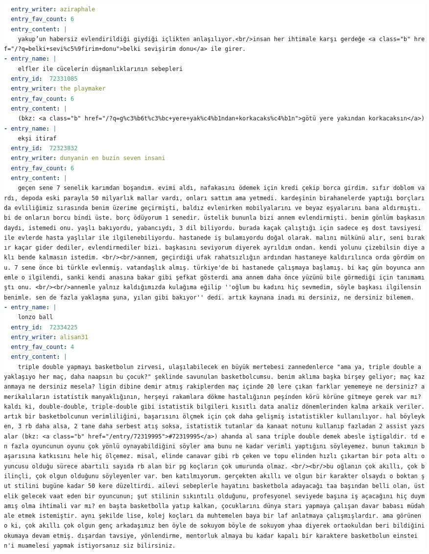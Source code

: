 ```yaml
  entry_writer: aziraphale
  entry_fav_count: 6
  entry_content: |
    yakup’un habersiz evlendirildiği giydiği içlikten anlaşılıyor.<br/>insan her ihtimale karşı gerdeğe <a class="b" href="/?q=belki+sevi%c5%9firim+donu">belki sevişirim donu</a> ile girer.
- entry_name: |
    elfler ile cücelerin düşmanlıklarının sebepleri
  entry_id:  72331085
  entry_writer: the playmaker
  entry_fav_count: 6
  entry_content: |
    (bkz: <a class="b" href="/?q=g%c3%b6t%c3%bc+yere+yak%c4%b1ndan+korkacaks%c4%b1n">götü yere yakından korkacaksın</a>)
- entry_name: |
    ekşi itiraf
  entry_id:  72323832
  entry_writer: dunyanin en buzin seven insani
  entry_fav_count: 6
  entry_content: |
    geçen sene 7 senelik karımdan boşandım. evimi aldı, nafakasını ödemek için kredi çekip borca girdim. sıfır doblom vardı, depoda eski parayla 50 milyarlık mallar vardı, onları sattım ama yetmedi. kardeşinin birahanelerde yaptığı borçları da evliliğimiz sırasında benim üzerime geçirmişti, baldız evlenirken mobilyalarını ve beyaz eşyalarını bana aldırmıştı. bi de onların borcu bindi üste. borç ödüyorum 1 senedir. üstelik bununla bizi annem evlendirmişti. benim gönlüm başkasındaydı, istemedi onu. yaşlı bakıyordu, yabancıydı, 3 dil biliyordu. burada kaçak çalıştığı için sadece eş dost tavsiyesi ile evlerde hasta yaşlılar ile ilgilenebiliyordu. hastanede iş bulamıyordu doğal olarak. malını mülkünü alır, seni bırakır kaçar gider dediler, evlendirmediler bizi. başkasını seviyorum diyerek ayrıldım ondan. kendi yolunu çizebilsin diye aklı bende kalmasın istedim. <br/><br/>annem, geçirdiği ufak rahatsızlığın ardından hastaneye kaldırılınca orda gördüm onu. 7 sene önce bi türkle evlenmiş. vatandaşlık almış. türkiye'de bi hastanede çalışmaya başlamış. bi kaç gün boyunca annemle o ilgilendi, sanki kendi anasına bakar gibi şefkat gösterdi ama annem daha önce yüzünü bile görmediği için tanımamıştı onu. <br/><br/>annemle yalnız kaldığımızda kulağıma eğilip ''oğlum bu kadını hiç sevmedim, söyle başkası ilgilensin benimle. sen de fazla yaklaşma şuna, yılan gibi bakıyor'' dedi. artık kaynana inadı mı dersiniz, ne dersiniz bilemem.
- entry_name: |
    lonzo ball
  entry_id:  72334225
  entry_writer: alisan31
  entry_fav_count: 4
  entry_content: |
    triple double yapmayı basketbolun zirvesi, ulaşılabilecek en büyük mertebesi zannedenlerce "ama ya, triple double a yaklaşıyo her maç, daha naapsın bu çocuk?" şeklinde savunulan basketbolcumsu. benim aklıma başka birşey geliyor; maç kazanmaya ne dersiniz mesela? ligin dibine demir atmış rakiplerden maç içinde 20 lere çıkan farklar yememeye ne dersiniz? amerikalıların istatistik manyaklığının, herşeyi rakamlara dökme hastalığının peşinden körü körüne gitmeye gerek var mı? kaldı ki, double-double, triple-double gibi istatistik bilgileri kısıtlı data analiz dönemlerinden kalma arkaik veriler. artık bir basketbolcunun verimliliğini, başarısını ölçmek için çok daha gelişmiş istatistikler kullanılıyor. hal böyleyken, 3 rb daha alsa, 2 tane daha serbest atış soksa, istatistik tutanlar da kanaat notunu kullanıp fazladan 2 assist yazsalar (bkz: <a class="b" href="/entry/72319995">#72319995</a>) ahanda al sana triple double demek abesle iştigaldir. td en fazla oyuncunun oyunu çok yönlü oynayabildiğini söyler ama bunu ne kadar verimli yaptığını söyleyemez. bunun takımın başarısına katkısını hele hiç ölçemez. misal, elinde canavar gibi rb çeken ve topu elinden hızlı çıkartan bir pota altı oyuncusu olduğu sürece abartılı sayıda rb alan bir pg koçların çok umurunda olmaz. <br/><br/>bu oğlanın çok akıllı, çok bilinçli, çok olgun olduğunu söyleyenler var. ben katılmıyorum. gerçekten akıllı ve olgun bir karakter olsaydı o boktan şut stilini bugüne kadar 50 kere düzeltirdi. ailevi sebeplerle hayatını basketbola adayacağı taa başından belli olan, üstelik gelecek vaat eden bir oyuncunun; şut stilinin sıkıntılı olduğunu, profesyonel seviyede başına iş açacağını hiç duymamış olma ihtimali var mı? en başta basketbolla yatıp kalkan, çocuklarını dünya starı yapmaya çalışan davar babası müdahale etmek istemiştir. aynı şekilde lise, kolej koçları da muhtemelen baya bir laf anlatmaya çalışmışlardır. ama görünen o ki, çok akıllı çok olgun genç arkadaşımız ben öyle de sokuyom böyle de sokuyom yhaa diyerek ortaokuldan beri bildiğini okumaya devam etmiş. dışardan tavsiye, yönlendirme, mentorluk almaya bu kadar kapalı bir karaktere basketbolun einstein'i muamelesi yapmak istiyorsanız siz bilirsiniz.
```